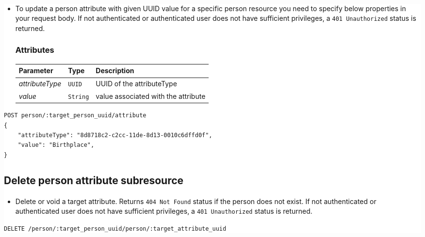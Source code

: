 * To update a person attribute with given UUID value for a specific person resource you need to specify below properties in your request body.
If not authenticated or authenticated user does not have sufficient privileges, a `401 Unauthorized` status is returned.

    ### Attributes
    
    Parameter | Type | Description
    --- | --- | ---
    *attributeType* | `UUID` | UUID of the attributeType
    *value* | `String` | value associated with the attribute

```console
POST person/:target_person_uuid/attribute
{ 
    "attributeType": "8d8718c2-c2cc-11de-8d13-0010c6dffd0f",
    "value": "Birthplace",
}
```

## Delete person attribute subresource

* Delete or void a target attribute. Returns `404 Not Found` status if the person does not exist. 
If not authenticated or authenticated user does not have sufficient privileges, a `401 Unauthorized` 
status is returned.

 ```console
DELETE /person/:target_person_uuid/person/:target_attribute_uuid
 ```
